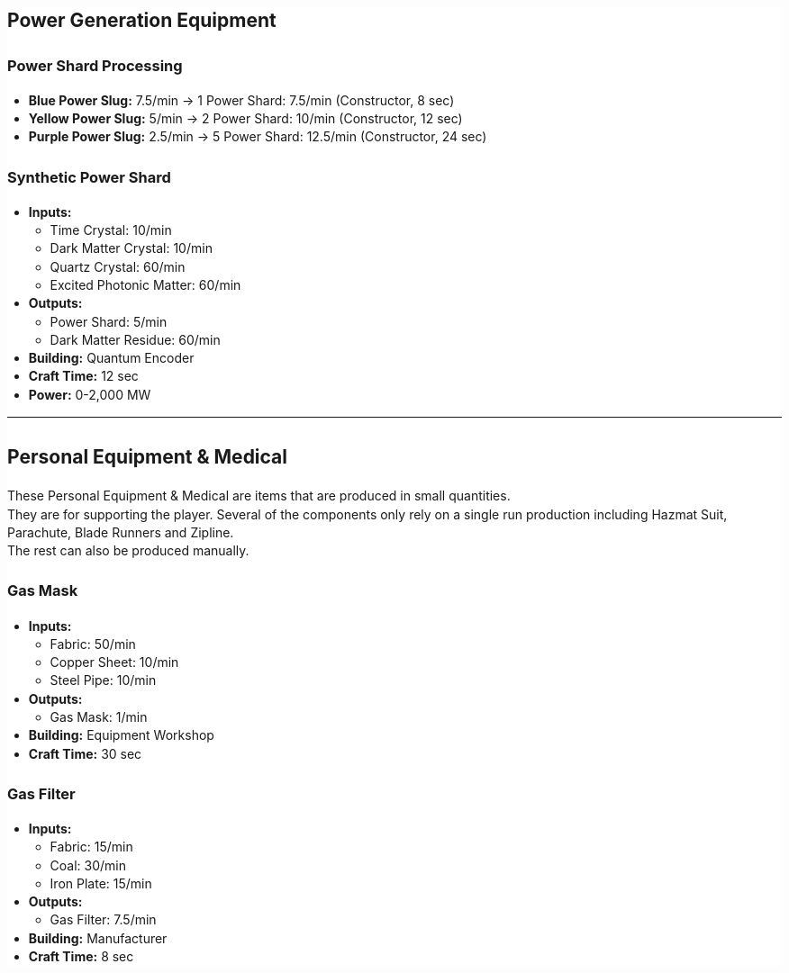 
## Power Generation Equipment

### Power Shard Processing
- **Blue Power Slug:** 7.5/min → 1 Power Shard: 7.5/min (Constructor, 8 sec)
- **Yellow Power Slug:** 5/min → 2 Power Shard: 10/min (Constructor, 12 sec)
- **Purple Power Slug:** 2.5/min → 5 Power Shard: 12.5/min (Constructor, 24 sec)

### Synthetic Power Shard
- **Inputs:**
  - Time Crystal: 10/min
  - Dark Matter Crystal: 10/min
  - Quartz Crystal: 60/min
  - Excited Photonic Matter: 60/min
- **Outputs:**
  - Power Shard: 5/min
  - Dark Matter Residue: 60/min
- **Building:** Quantum Encoder
- **Craft Time:** 12 sec
- **Power:** 0-2,000 MW

---

## Personal Equipment & Medical

These Personal Equipment & Medical are items that are produced in small quantities.  
They are for supporting the player.  Several of the components only rely on a single run production including Hazmat Suit, Parachute, Blade Runners and Zipline.  
The rest can also be produced manually.

### Gas Mask
- **Inputs:**
  - Fabric: 50/min
  - Copper Sheet: 10/min
  - Steel Pipe: 10/min
- **Outputs:**
  - Gas Mask: 1/min
- **Building:** Equipment Workshop
- **Craft Time:** 30 sec

### Gas Filter
- **Inputs:**
  - Fabric: 15/min
  - Coal: 30/min
  - Iron Plate: 15/min
- **Outputs:**
  - Gas Filter: 7.5/min
- **Building:** Manufacturer
- **Craft Time:** 8 sec
